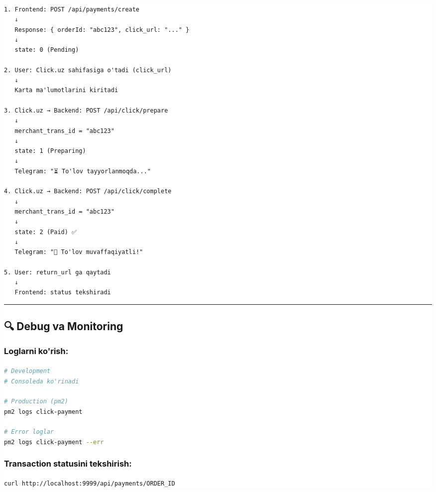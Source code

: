 ```
1. Frontend: POST /api/payments/create
   ↓
   Response: { orderId: "abc123", click_url: "..." }
   ↓
   state: 0 (Pending)

2. User: Click.uz sahifasiga o'tadi (click_url)
   ↓
   Karta ma'lumotlarini kiritadi

3. Click.uz → Backend: POST /api/click/prepare
   ↓
   merchant_trans_id = "abc123"
   ↓
   state: 1 (Preparing)
   ↓
   Telegram: "⏳ To'lov tayyorlanmoqda..."

4. Click.uz → Backend: POST /api/click/complete
   ↓
   merchant_trans_id = "abc123"
   ↓
   state: 2 (Paid) ✅
   ↓
   Telegram: "🎉 To'lov muvaffaqiyatli!"

5. User: return_url ga qaytadi
   ↓
   Frontend: status tekshiradi
```

---

## 🔍 Debug va Monitoring

### Loglarni ko'rish:
```bash
# Development
# Consoleda ko'rinadi

# Production (pm2)
pm2 logs click-payment

# Error loglar
pm2 logs click-payment --err
```

### Transaction statusini tekshirish:
```bash
curl http://localhost:9999/api/payments/ORDER_ID
```
